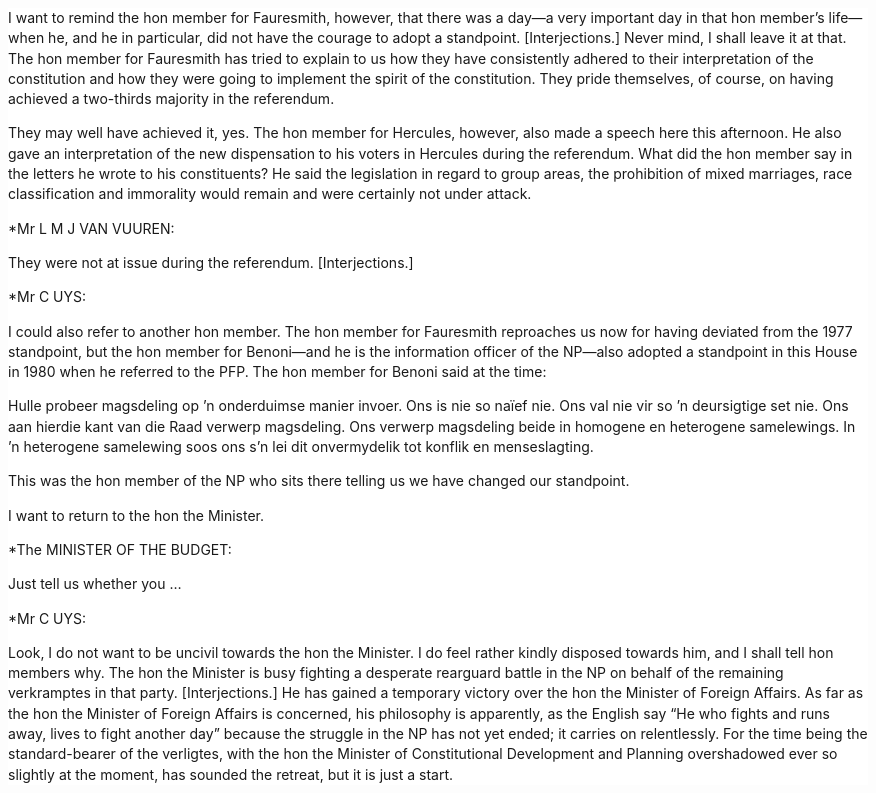 <p>I want to remind the hon member for Fauresmith, however, that there was a day&#x2014;a very important day in that hon member&#x2019;s life&#x2014;when he, and he in particular, did not have the courage to adopt a <span class="col_975-976" refersTo="page_0525"/>standpoint. [Interjections.] Never mind, I shall leave it at that. The hon member for Fauresmith has tried to explain to us how they have consistently adhered to their interpretation of the constitution and how they were going to implement the spirit of the constitution. They pride themselves, of course, on having achieved a two-thirds majority in the referendum.</p>

<p>They may well have achieved it, yes. The hon member for Hercules, however, also made a speech here this afternoon. He also gave an interpretation of the new dispensation to his voters in Hercules during the referendum. What did the hon member say in the letters he wrote to his constituents? He said the legislation in regard to group areas, the prohibition of mixed marriages, race classification and immorality would remain and were certainly not under attack.</p>

</speech>

<speech by="#van_vuuren">

<from>*Mr <person refersTo="hansard_za">L M J VAN VUUREN</person>:</from>

<p>They were not at issue during the referendum. [Interjections.]</p>

</speech>

<speech by="#uys">

<from>*Mr <person refersTo="hansard_za">C UYS</person>:</from>

<p>I could also refer to another hon member. The hon member for Fauresmith reproaches us now for having deviated from the 1977 standpoint, but the hon member for Benoni&#x2014;and he is the information officer of the NP&#x2014;also adopted a standpoint in this House in 1980 when he referred to the PFP. The hon member for Benoni said at the time:</p>

<block name="quote">Hulle probeer magsdeling op &#x2019;n onderduimse manier invoer. Ons is nie so na&#x00EF;ef nie. Ons val nie vir so &#x2019;n deursigtige set nie. Ons aan hierdie kant van die Raad verwerp magsdeling. Ons verwerp magsdeling beide in homogene en heterogene samelewings. In &#x2019;n heterogene samelewing soos ons s&#x2019;n lei dit onvermydelik tot konflik en menseslagting.</block>

<p>This was the hon member of the NP who sits there telling us we have changed our standpoint.</p>

<p>I want to return to the hon the Minister.</p>

</speech>

<speech by="#minister_of_the_budget">

<from>*The <person refersTo="hansard_za">MINISTER OF THE BUDGET</person>:</from>

<p>Just tell us whether you &#x2026;</p>

</speech>

<speech by="#uys">

<from>*Mr <person refersTo="hansard_za">C UYS</person>:</from>

<p>Look, I do not want to be uncivil towards the hon the Minister. I do feel rather kindly disposed towards him, and I shall tell hon members why. The hon the Minister is busy fighting a desperate rearguard battle in the NP on behalf of the remaining verkramptes in that party. [Interjections.] He has gained a temporary victory over the hon the Minister of Foreign Affairs. As far as the hon the Minister of Foreign Affairs is concerned, his philosophy is apparently, as the English say &#x201C;He who fights and runs away, lives to fight another day&#x201D; because the struggle in the NP has not yet ended; it carries on relentlessly. For the time being the standard-bearer of the verligtes, with the hon the Minister of Constitutional Development and Planning overshadowed ever so slightly at the moment, has sounded the retreat, but it is just a start.</p>
